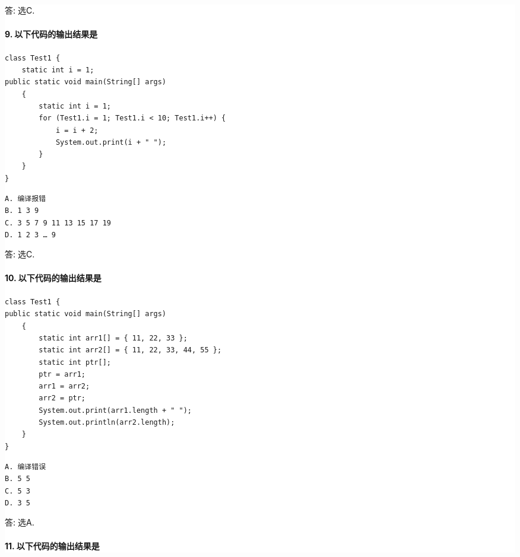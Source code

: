 答: 选C.

#### 9. 以下代码的输出结果是

```
class Test1 { 
    static int i = 1; 
public static void main(String[] args) 
    { 
        static int i = 1; 
        for (Test1.i = 1; Test1.i < 10; Test1.i++) { 
            i = i + 2; 
            System.out.print(i + " "); 
        } 
    } 
} 
```

```
A. 编译报错
B. 1 3 9
C. 3 5 7 9 11 13 15 17 19
D. 1 2 3 … 9
```

答: 选C.

#### 10. 以下代码的输出结果是

```
class Test1 { 
public static void main(String[] args) 
    { 
        static int arr1[] = { 11, 22, 33 }; 
        static int arr2[] = { 11, 22, 33, 44, 55 }; 
        static int ptr[]; 
        ptr = arr1; 
        arr1 = arr2; 
        arr2 = ptr; 
        System.out.print(arr1.length + " "); 
        System.out.println(arr2.length); 
    } 
} 
```

```
A. 编译错误
B. 5 5
C. 5 3
D. 3 5
```

答: 选A.

#### 11. 以下代码的输出结果是
